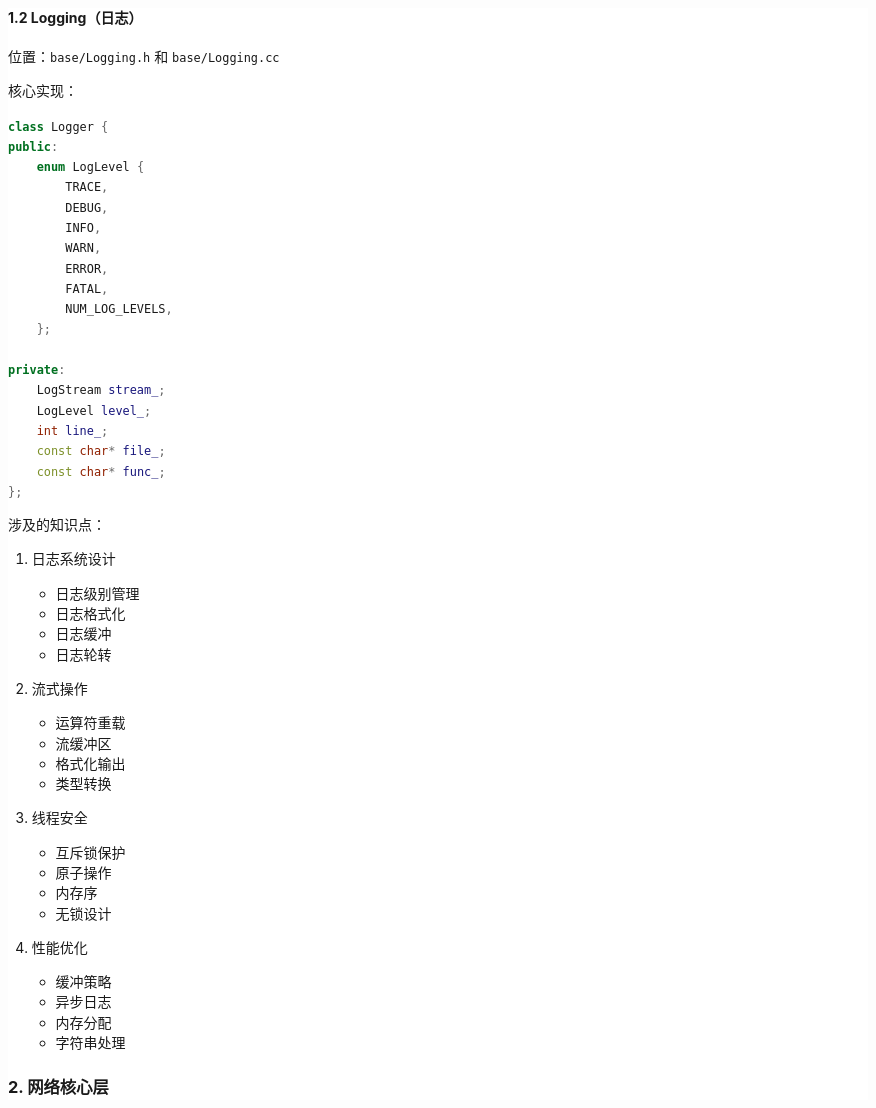 #### 1.2 Logging（日志）
位置：`base/Logging.h` 和 `base/Logging.cc`

核心实现：
```cpp
class Logger {
public:
    enum LogLevel {
        TRACE,
        DEBUG,
        INFO,
        WARN,
        ERROR,
        FATAL,
        NUM_LOG_LEVELS,
    };
    
private:
    LogStream stream_;
    LogLevel level_;
    int line_;
    const char* file_;
    const char* func_;
};
```

涉及的知识点：
1. 日志系统设计
   - 日志级别管理
   - 日志格式化
   - 日志缓冲
   - 日志轮转

2. 流式操作
   - 运算符重载
   - 流缓冲区
   - 格式化输出
   - 类型转换

3. 线程安全
   - 互斥锁保护
   - 原子操作
   - 内存序
   - 无锁设计

4. 性能优化
   - 缓冲策略
   - 异步日志
   - 内存分配
   - 字符串处理

### 2. 网络核心层
